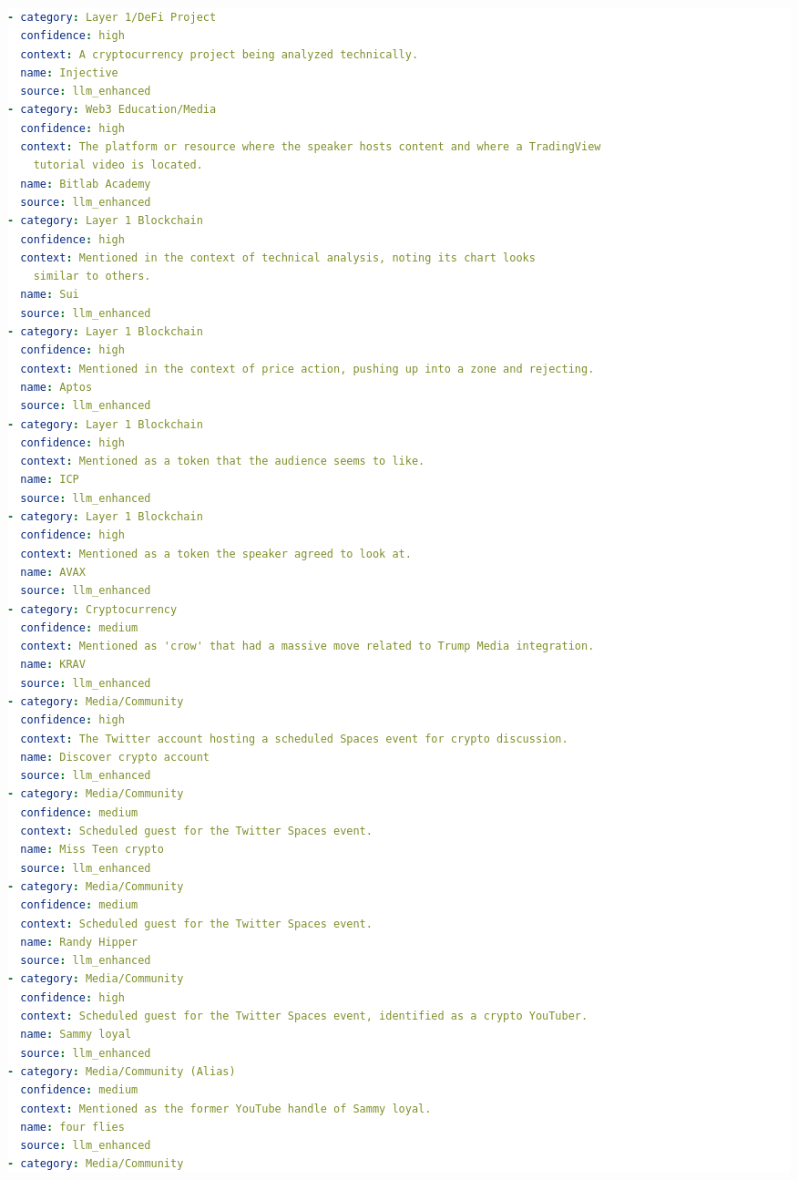 ```yaml
- category: Layer 1/DeFi Project
  confidence: high
  context: A cryptocurrency project being analyzed technically.
  name: Injective
  source: llm_enhanced
- category: Web3 Education/Media
  confidence: high
  context: The platform or resource where the speaker hosts content and where a TradingView
    tutorial video is located.
  name: Bitlab Academy
  source: llm_enhanced
- category: Layer 1 Blockchain
  confidence: high
  context: Mentioned in the context of technical analysis, noting its chart looks
    similar to others.
  name: Sui
  source: llm_enhanced
- category: Layer 1 Blockchain
  confidence: high
  context: Mentioned in the context of price action, pushing up into a zone and rejecting.
  name: Aptos
  source: llm_enhanced
- category: Layer 1 Blockchain
  confidence: high
  context: Mentioned as a token that the audience seems to like.
  name: ICP
  source: llm_enhanced
- category: Layer 1 Blockchain
  confidence: high
  context: Mentioned as a token the speaker agreed to look at.
  name: AVAX
  source: llm_enhanced
- category: Cryptocurrency
  confidence: medium
  context: Mentioned as 'crow' that had a massive move related to Trump Media integration.
  name: KRAV
  source: llm_enhanced
- category: Media/Community
  confidence: high
  context: The Twitter account hosting a scheduled Spaces event for crypto discussion.
  name: Discover crypto account
  source: llm_enhanced
- category: Media/Community
  confidence: medium
  context: Scheduled guest for the Twitter Spaces event.
  name: Miss Teen crypto
  source: llm_enhanced
- category: Media/Community
  confidence: medium
  context: Scheduled guest for the Twitter Spaces event.
  name: Randy Hipper
  source: llm_enhanced
- category: Media/Community
  confidence: high
  context: Scheduled guest for the Twitter Spaces event, identified as a crypto YouTuber.
  name: Sammy loyal
  source: llm_enhanced
- category: Media/Community (Alias)
  confidence: medium
  context: Mentioned as the former YouTube handle of Sammy loyal.
  name: four flies
  source: llm_enhanced
- category: Media/Community
```